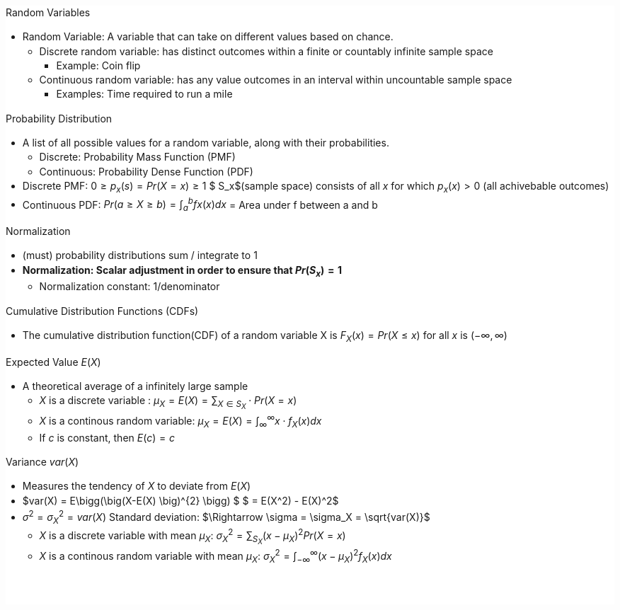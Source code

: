 

Random Variables

- Random Variable: A variable that can take on different values based on chance.
  - Discrete random variable: has distinct outcomes within a finite or countably infinite sample space
    - Example: Coin flip 
  - Continuous random variable: has any value outcomes in an interval within uncountable sample space
    - Examples: Time required to run a mile



Probability Distribution

- A list of all possible values for a random variable, along with their probabilities.
  - Discrete: Probability Mass Function (PMF)
  - Continuous: Probability Dense Function (PDF)
- Discrete PMF:  $0 \geq p_x(s) = Pr (X= x) \geq 1$
  $ S_x$(sample space) consists of all $x$ for which $p_x(x) > 0$ (all achivebable outcomes)
- Continuous PDF: $Pr(a \geq X \geq b) = \int_{a}^{b} fx(x)dx$
   = Area under f between a and b



Normalization

- (must) probability distributions sum / integrate to 1 
- **Normalization: Scalar adjustment in order to ensure that $Pr(S_x) = 1$**
  - Normalization constant: 1/denominator



Cumulative Distribution Functions (CDFs)

- The cumulative distribution function(CDF) of a random variable X is
   $F_X(x) = Pr(X \leq x)$ for all $x$ is $(- \infty, \infty)$



Expected Value $E(X)$

- A theoretical average of a infinitely large sample
  - $X$ is a discrete variable :
    $\mu_X = E(X) = \sum_{X \in S_X} \cdot Pr(X=x)$
  - $X$ is a continous random variable:
    $\mu_X = E(X) = \int^{\infty}_{\infty} x \cdot f_X(x)dx$
  - If $c$ is constant, then
    $E(c) = c$



Variance $var(X)$

- Measures the tendency of $X$ to deviate from $E(X)$
- $var(X) = E\bigg(\big(X-E(X) \big)^{2} \bigg)  $
  $ = E(X^2) - E(X)^2$
- $\sigma^2 =  \sigma^2_{X} = var(X)$ 
  Standard deviation: $\Rightarrow \sigma = \sigma_X = \sqrt{var(X)}$
  - $X$ is a discrete variable with mean $\mu_X$:
    $\sigma^2_{X} = \sum_{S_X}(x- \mu_X)^2Pr(X=x)$
  - $X$ is a continous random variable with mean $\mu_X$:
    $\sigma^2_X = \int^{\infty}_{-\infty} (x-\mu_X)^2f_X(x)dx$



<br>

<br>

